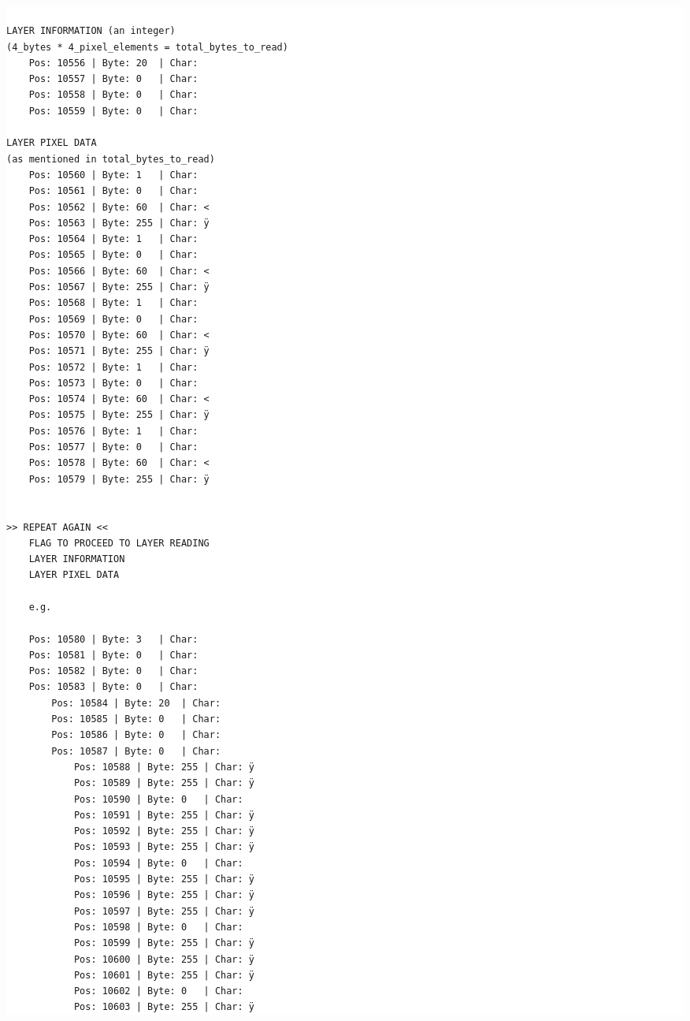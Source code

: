 ```

LAYER INFORMATION (an integer)
(4_bytes * 4_pixel_elements = total_bytes_to_read)
	Pos: 10556 | Byte: 20  | Char:
	Pos: 10557 | Byte: 0   | Char:
	Pos: 10558 | Byte: 0   | Char:
	Pos: 10559 | Byte: 0   | Char:

LAYER PIXEL DATA
(as mentioned in total_bytes_to_read)
	Pos: 10560 | Byte: 1   | Char:
	Pos: 10561 | Byte: 0   | Char:
	Pos: 10562 | Byte: 60  | Char: <
	Pos: 10563 | Byte: 255 | Char: ÿ
	Pos: 10564 | Byte: 1   | Char:
	Pos: 10565 | Byte: 0   | Char:
	Pos: 10566 | Byte: 60  | Char: <
	Pos: 10567 | Byte: 255 | Char: ÿ
	Pos: 10568 | Byte: 1   | Char:
	Pos: 10569 | Byte: 0   | Char:
	Pos: 10570 | Byte: 60  | Char: <
	Pos: 10571 | Byte: 255 | Char: ÿ
	Pos: 10572 | Byte: 1   | Char:
	Pos: 10573 | Byte: 0   | Char:
	Pos: 10574 | Byte: 60  | Char: <
	Pos: 10575 | Byte: 255 | Char: ÿ
	Pos: 10576 | Byte: 1   | Char:
	Pos: 10577 | Byte: 0   | Char:
	Pos: 10578 | Byte: 60  | Char: <
	Pos: 10579 | Byte: 255 | Char: ÿ


>> REPEAT AGAIN <<
	FLAG TO PROCEED TO LAYER READING
	LAYER INFORMATION
	LAYER PIXEL DATA

	e.g.

	Pos: 10580 | Byte: 3   | Char:
	Pos: 10581 | Byte: 0   | Char:
	Pos: 10582 | Byte: 0   | Char:
	Pos: 10583 | Byte: 0   | Char:
		Pos: 10584 | Byte: 20  | Char:
		Pos: 10585 | Byte: 0   | Char:
		Pos: 10586 | Byte: 0   | Char:
		Pos: 10587 | Byte: 0   | Char:
			Pos: 10588 | Byte: 255 | Char: ÿ
			Pos: 10589 | Byte: 255 | Char: ÿ
			Pos: 10590 | Byte: 0   | Char:
			Pos: 10591 | Byte: 255 | Char: ÿ
			Pos: 10592 | Byte: 255 | Char: ÿ
			Pos: 10593 | Byte: 255 | Char: ÿ
			Pos: 10594 | Byte: 0   | Char:
			Pos: 10595 | Byte: 255 | Char: ÿ
			Pos: 10596 | Byte: 255 | Char: ÿ
			Pos: 10597 | Byte: 255 | Char: ÿ
			Pos: 10598 | Byte: 0   | Char:
			Pos: 10599 | Byte: 255 | Char: ÿ
			Pos: 10600 | Byte: 255 | Char: ÿ
			Pos: 10601 | Byte: 255 | Char: ÿ
			Pos: 10602 | Byte: 0   | Char:
			Pos: 10603 | Byte: 255 | Char: ÿ
```